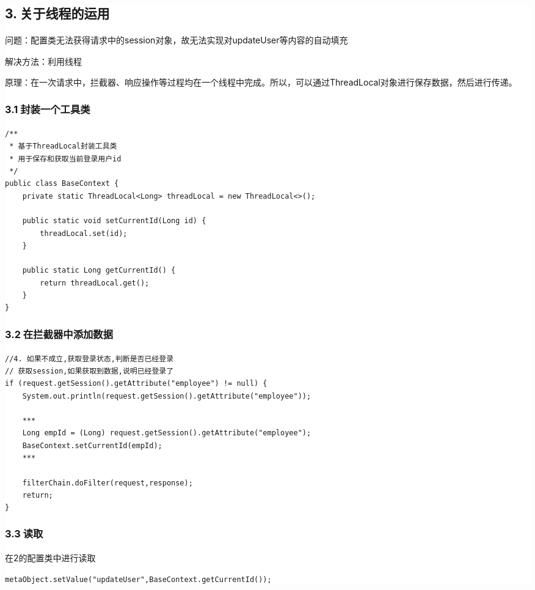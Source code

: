 

## 3. 关于线程的运用

问题：配置类无法获得请求中的session对象，故无法实现对updateUser等内容的自动填充

解决方法：利用线程

原理：在一次请求中，拦截器、响应操作等过程均在一个线程中完成。所以，可以通过ThreadLocal对象进行保存数据，然后进行传递。

### 3.1 封装一个工具类

```
/**
 * 基于ThreadLocal封装工具类
 * 用于保存和获取当前登录用户id
 */
public class BaseContext {
    private static ThreadLocal<Long> threadLocal = new ThreadLocal<>();

    public static void setCurrentId(Long id) {
        threadLocal.set(id);
    }

    public static Long getCurrentId() {
        return threadLocal.get();
    }
}
```



### 3.2 在拦截器中添加数据

```
//4. 如果不成立,获取登录状态,判断是否已经登录
// 获取session,如果获取到数据,说明已经登录了
if (request.getSession().getAttribute("employee") != null) {
    System.out.println(request.getSession().getAttribute("employee"));

	***
    Long empId = (Long) request.getSession().getAttribute("employee");
    BaseContext.setCurrentId(empId);
    ***

    filterChain.doFilter(request,response);
    return;
}
```



### 3.3 读取

在2的配置类中进行读取

```
metaObject.setValue("updateUser",BaseContext.getCurrentId());
```

